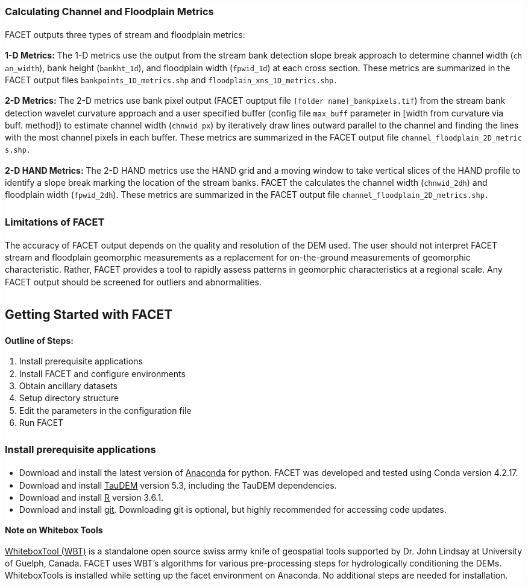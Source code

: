 ### Calculating Channel and Floodplain Metrics
FACET outputs three types of stream and floodplain metrics: 

**1-D Metrics:** The 1-D metrics use the output from the stream bank detection slope break approach to determine channel width (`chan_width`), bank height (`bankht_1d`), and floodplain width (`fpwid_1d`) at each cross section. These metrics are summarized in the FACET output files `bankpoints_1D_metrics.shp` and `floodplain_xns_1D_metrics.shp.`

**2-D Metrics:** The 2-D metrics use bank pixel output (FACET ouptput file `[folder name]_bankpixels.tif`) from the stream bank detection wavelet curvature approach and a user specified buffer (config file `max_buff` parameter in [width from curvature via buff. method]) to estimate channel width (`chnwid_px`) by iteratively draw lines outward parallel to the channel and finding the lines with the most channel pixels in each buffer. These metrics are summarized in the FACET output file `channel_floodplain_2D_metrics.shp.`

**2-D HAND Metrics:** The 2-D HAND metrics use the HAND grid and a moving window to take vertical slices of the HAND profile to identify a slope break marking the location of the stream banks. FACET the calculates the channel width (`chnwid_2dh`) and floodplain width (`fpwid_2dh`). These metrics are summarized in the FACET output file `channel_floodplain_2D_metrics.shp.`

### Limitations of FACET 

The accuracy of FACET output depends on the quality and resolution of the DEM used. The user should not interpret FACET stream and floodplain geomorphic measurements as a replacement for on-the-ground measurements of geomorphic characteristic. Rather, FACET provides a tool to rapidly assess patterns in geomorphic characteristics at a regional scale. Any FACET output should be screened for outliers and abnormalities. 

## Getting Started with FACET
**Outline of Steps:**
1. Install prerequisite applications 
2. Install FACET and configure environments
3. Obtain ancillary datasets
4. Setup directory structure
5. Edit the parameters in the configuration file
6. Run FACET

### Install prerequisite applications
* Download and install the latest version of [Anaconda](https://docs.anaconda.com/anaconda/install/) for python. FACET was developed and tested using Conda version 4.2.17.
* Download and install [TauDEM](http://hydrology.usu.edu/taudem/taudem5/downloads.html) version 5.3, including the TauDEM dependencies.
* Download and install [R](https://www.r-project.org/) version 3.6.1.
* Download and install [git](https://gitforwindows.org/). Downloading git is optional, but highly recommended for accessing code updates.

**Note on Whitebox Tools**

[WhiteboxTool (WBT)](https://www.uoguelph.ca/~hydrogeo/software.shtml#wgat) is a standalone open source swiss army knife of geospatial tools supported by Dr. John Lindsay at University of Guelph, Canada. FACET uses WBT’s algorithms for various pre-processing steps for hydrologically conditioning the DEMs. WhiteboxTools is installed while setting up the facet environment on Anaconda. No additional steps are needed for installation.
